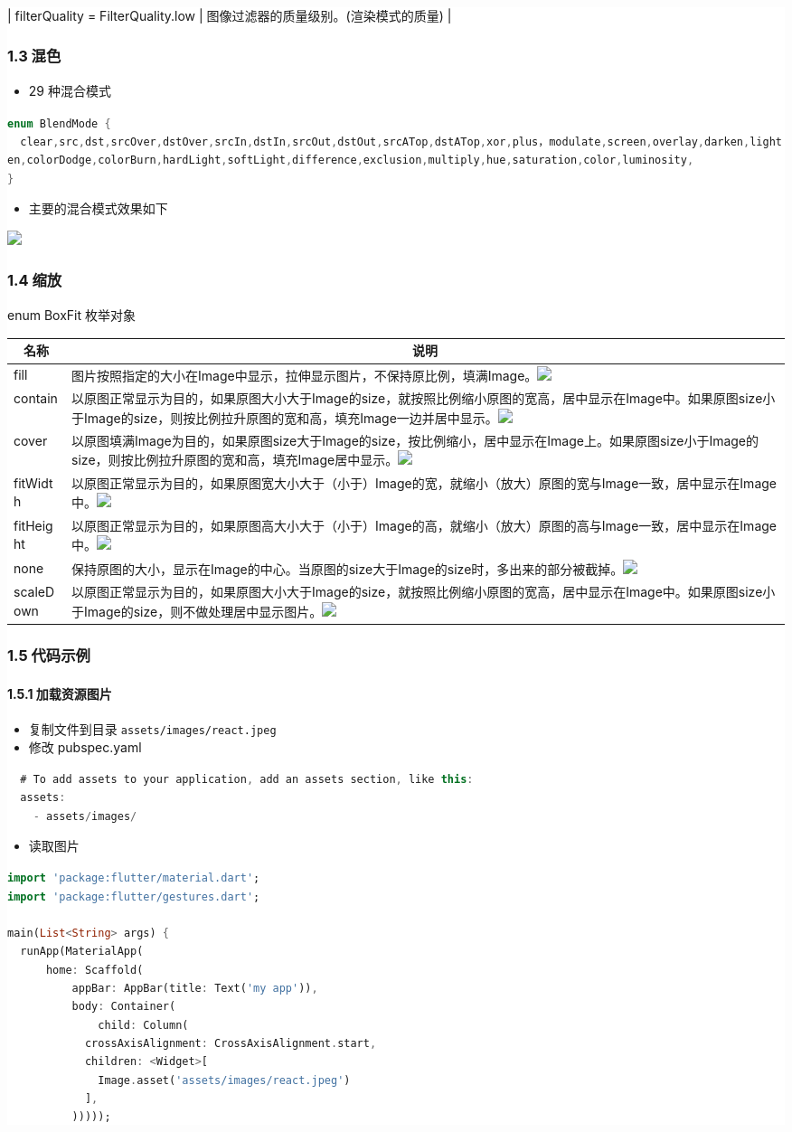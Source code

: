 | filterQuality = FilterQuality.low | 图像过滤器的质量级别。(渲染模式的质量)   |

### 1.3 混色

- 29 种混合模式

```dart
enum BlendMode {
  clear,src,dst,srcOver,dstOver,srcIn,dstIn,srcOut,dstOut,srcATop,dstATop,xor,plus，modulate,screen,overlay,darken,lighten,colorDodge,colorBurn,hardLight,softLight,difference,exclusion,multiply,hue,saturation,color,luminosity,
}
```

- 主要的混合模式效果如下

![](image-20190523170707924.png)

### 1.4 缩放

enum BoxFit 枚举对象

| 名称    | 说明             |
| ------- | ------------------------------ |
| fill    | 图片按照指定的大小在Image中显示，拉伸显示图片，不保持原比例，填满Image。![](image-20190523170951568.png) |
| contain | 以原图正常显示为目的，如果原图大小大于Image的size，就按照比例缩小原图的宽高，居中显示在Image中。如果原图size小于Image的size，则按比例拉升原图的宽和高，填充Image一边并居中显示。![](image-20190523171033329.png) |
| cover   | 以原图填满Image为目的，如果原图size大于Image的size，按比例缩小，居中显示在Image上。如果原图size小于Image的size，则按比例拉升原图的宽和高，填充Image居中显示。![](image-20190523172626391.png) |
| fitWidth | 以原图正常显示为目的，如果原图宽大小大于（小于）Image的宽，就缩小（放大）原图的宽与Image一致，居中显示在Image中。![](image-20190523172716044.png) |
| fitHeight | 以原图正常显示为目的，如果原图高大小大于（小于）Image的高，就缩小（放大）原图的高与Image一致，居中显示在Image中。![](image-20190523172757661.png) |
| none | 保持原图的大小，显示在Image的中心。当原图的size大于Image的size时，多出来的部分被截掉。![](image-20190523172853657.png) |
| scaleDown | 以原图正常显示为目的，如果原图大小大于Image的size，就按照比例缩小原图的宽高，居中显示在Image中。如果原图size小于Image的size，则不做处理居中显示图片。![](image-20190523172919652.png) |

### 1.5 代码示例

#### 1.5.1 加载资源图片

- 复制文件到目录 `assets/images/react.jpeg`
- 修改 pubspec.yaml

```dart
  # To add assets to your application, add an assets section, like this:
  assets:
    - assets/images/
```

- 读取图片

```dart
import 'package:flutter/material.dart';
import 'package:flutter/gestures.dart';

main(List<String> args) {
  runApp(MaterialApp(
      home: Scaffold(
          appBar: AppBar(title: Text('my app')),
          body: Container(
              child: Column(
            crossAxisAlignment: CrossAxisAlignment.start,
            children: <Widget>[
              Image.asset('assets/images/react.jpeg')
            ],
          )))));
```